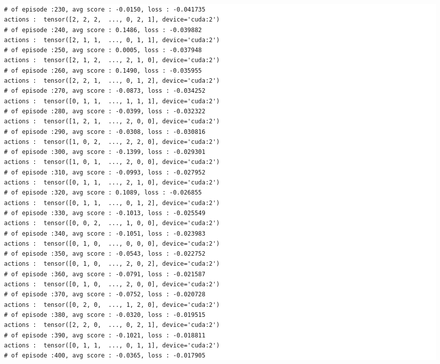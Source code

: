     # of episode :230, avg score : -0.0150, loss : -0.041735
    actions :  tensor([2, 2, 2,  ..., 0, 2, 1], device='cuda:2')
    # of episode :240, avg score : 0.1486, loss : -0.039882
    actions :  tensor([2, 1, 1,  ..., 0, 1, 1], device='cuda:2')
    # of episode :250, avg score : 0.0005, loss : -0.037948
    actions :  tensor([2, 1, 2,  ..., 2, 1, 0], device='cuda:2')
    # of episode :260, avg score : 0.1490, loss : -0.035955
    actions :  tensor([2, 2, 1,  ..., 0, 1, 2], device='cuda:2')
    # of episode :270, avg score : -0.0873, loss : -0.034252
    actions :  tensor([0, 1, 1,  ..., 1, 1, 1], device='cuda:2')
    # of episode :280, avg score : -0.0399, loss : -0.032322
    actions :  tensor([1, 2, 1,  ..., 2, 0, 0], device='cuda:2')
    # of episode :290, avg score : -0.0308, loss : -0.030816
    actions :  tensor([1, 0, 2,  ..., 2, 2, 0], device='cuda:2')
    # of episode :300, avg score : -0.1399, loss : -0.029301
    actions :  tensor([1, 0, 1,  ..., 2, 0, 0], device='cuda:2')
    # of episode :310, avg score : -0.0993, loss : -0.027952
    actions :  tensor([0, 1, 1,  ..., 2, 1, 0], device='cuda:2')
    # of episode :320, avg score : 0.1089, loss : -0.026855
    actions :  tensor([0, 1, 1,  ..., 0, 1, 2], device='cuda:2')
    # of episode :330, avg score : -0.1013, loss : -0.025549
    actions :  tensor([0, 0, 2,  ..., 1, 0, 0], device='cuda:2')
    # of episode :340, avg score : -0.1051, loss : -0.023983
    actions :  tensor([0, 1, 0,  ..., 0, 0, 0], device='cuda:2')
    # of episode :350, avg score : -0.0543, loss : -0.022752
    actions :  tensor([0, 1, 0,  ..., 2, 0, 2], device='cuda:2')
    # of episode :360, avg score : -0.0791, loss : -0.021587
    actions :  tensor([0, 1, 0,  ..., 2, 0, 0], device='cuda:2')
    # of episode :370, avg score : -0.0752, loss : -0.020728
    actions :  tensor([0, 2, 0,  ..., 1, 2, 0], device='cuda:2')
    # of episode :380, avg score : -0.0320, loss : -0.019515
    actions :  tensor([2, 2, 0,  ..., 0, 2, 1], device='cuda:2')
    # of episode :390, avg score : -0.1021, loss : -0.018811
    actions :  tensor([0, 1, 1,  ..., 0, 1, 1], device='cuda:2')
    # of episode :400, avg score : -0.0365, loss : -0.017905